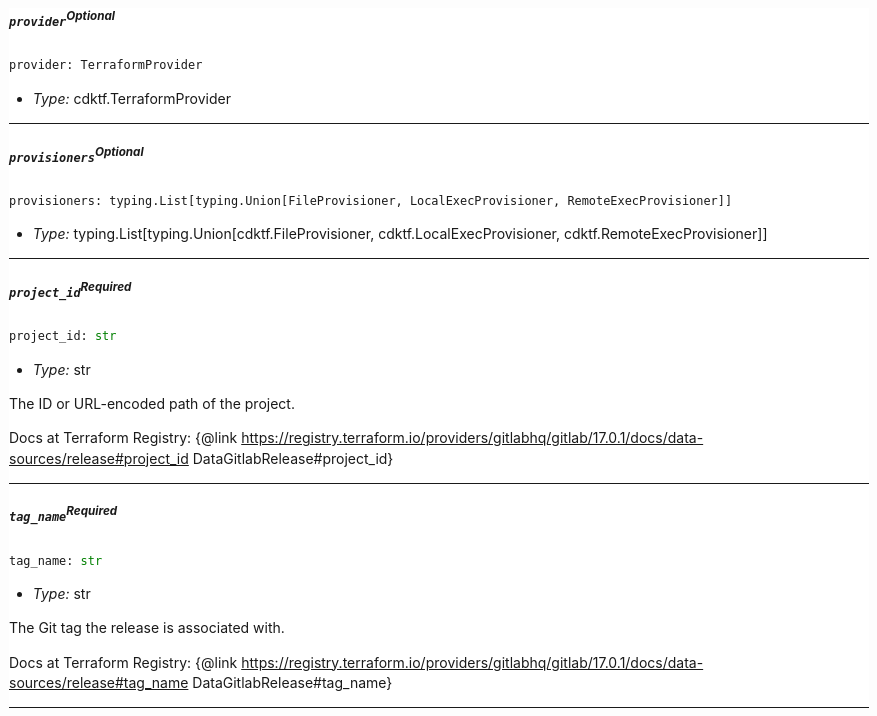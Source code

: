 ##### `provider`<sup>Optional</sup> <a name="provider" id="@cdktf/provider-gitlab.dataGitlabRelease.DataGitlabReleaseConfig.property.provider"></a>

```python
provider: TerraformProvider
```

- *Type:* cdktf.TerraformProvider

---

##### `provisioners`<sup>Optional</sup> <a name="provisioners" id="@cdktf/provider-gitlab.dataGitlabRelease.DataGitlabReleaseConfig.property.provisioners"></a>

```python
provisioners: typing.List[typing.Union[FileProvisioner, LocalExecProvisioner, RemoteExecProvisioner]]
```

- *Type:* typing.List[typing.Union[cdktf.FileProvisioner, cdktf.LocalExecProvisioner, cdktf.RemoteExecProvisioner]]

---

##### `project_id`<sup>Required</sup> <a name="project_id" id="@cdktf/provider-gitlab.dataGitlabRelease.DataGitlabReleaseConfig.property.projectId"></a>

```python
project_id: str
```

- *Type:* str

The ID or URL-encoded path of the project.

Docs at Terraform Registry: {@link https://registry.terraform.io/providers/gitlabhq/gitlab/17.0.1/docs/data-sources/release#project_id DataGitlabRelease#project_id}

---

##### `tag_name`<sup>Required</sup> <a name="tag_name" id="@cdktf/provider-gitlab.dataGitlabRelease.DataGitlabReleaseConfig.property.tagName"></a>

```python
tag_name: str
```

- *Type:* str

The Git tag the release is associated with.

Docs at Terraform Registry: {@link https://registry.terraform.io/providers/gitlabhq/gitlab/17.0.1/docs/data-sources/release#tag_name DataGitlabRelease#tag_name}

---
